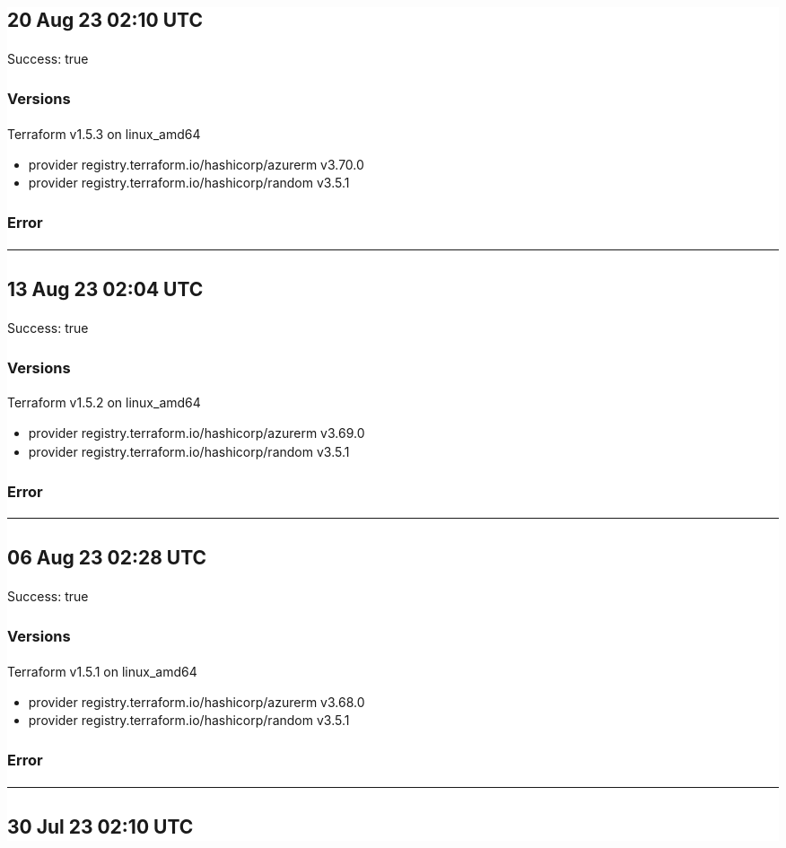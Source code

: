 ## 20 Aug 23 02:10 UTC

Success: true

### Versions

Terraform v1.5.3
on linux_amd64
+ provider registry.terraform.io/hashicorp/azurerm v3.70.0
+ provider registry.terraform.io/hashicorp/random v3.5.1

### Error



---

## 13 Aug 23 02:04 UTC

Success: true

### Versions

Terraform v1.5.2
on linux_amd64
+ provider registry.terraform.io/hashicorp/azurerm v3.69.0
+ provider registry.terraform.io/hashicorp/random v3.5.1

### Error



---

## 06 Aug 23 02:28 UTC

Success: true

### Versions

Terraform v1.5.1
on linux_amd64
+ provider registry.terraform.io/hashicorp/azurerm v3.68.0
+ provider registry.terraform.io/hashicorp/random v3.5.1

### Error



---

## 30 Jul 23 02:10 UTC
